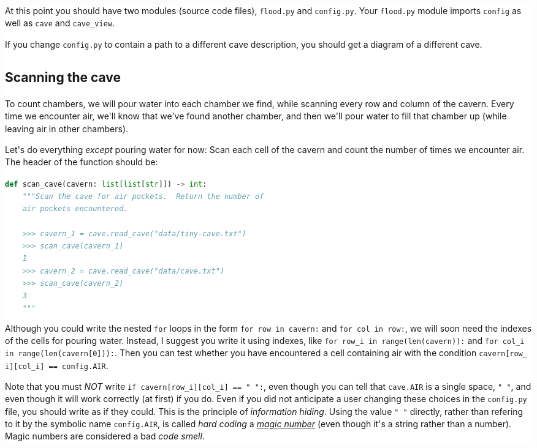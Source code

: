 At this point you should have two modules (source code files),
`flood.py` and `config.py`.  Your `flood.py` module imports
`config` as well as `cave` and `cave_view`.  

If you change `config.py` to contain a path to a different cave 
  description, you should get a diagram of a different cave.

## Scanning the cave

To count chambers, we will pour water into each chamber we find, 
while scanning every row and column of the cavern.  Every time we 
encounter air, we'll know that we've found another chamber, and then 
we'll pour water to fill that chamber up (while leaving air in other 
chambers). 

Let's do everything _except_ pouring water for now:  Scan each cell 
of the cavern and count the number of times we encounter air.  The 
header of the function should be: 

```python
def scan_cave(cavern: list[list[str]]) -> int:
    """Scan the cave for air pockets.  Return the number of
    air pockets encountered.

    >>> cavern_1 = cave.read_cave("data/tiny-cave.txt")
    >>> scan_cave(cavern_1)
    1
    >>> cavern_2 = cave.read_cave("data/cave.txt")
    >>> scan_cave(cavern_2)
    3
    """
```

Although you could write the nested `for` loops in the form
`for row in cavern:` and `for col in row:`, we will soon need the 
indexes of the cells for pouring water.  Instead, I suggest you 
write it using indexes, like `for row_i in range(len(cavern)):` and 
`for col_i in range(len(cavern[0])):`.  Then you can test whether 
you have encountered a cell containing air with the condition
`cavern[row_i][col_i] == config.AIR`.  

Note that you must _NOT_ write `if cavern[row_i][col_i] == " ":`, 
even though you can tell that `cave.AIR` is 
a single space, `" "`, and even though it will work 
correctly (at first) if you do.  Even if you did not anticipate a user 
changing 
these choices in the `config.py` file, you should write as if 
they could. 
This is the principle of _information hiding_.  Using the 
value `" "` directly, rather than refering to it 
by the symbolic name `config.AIR`, is called _hard coding_ a
[_magic number_](
https://en.wikipedia.org/wiki/Magic_number_(programming))
(even though it's a string rather than a number).  Magic numbers are 
considered a bad _code smell_.  
